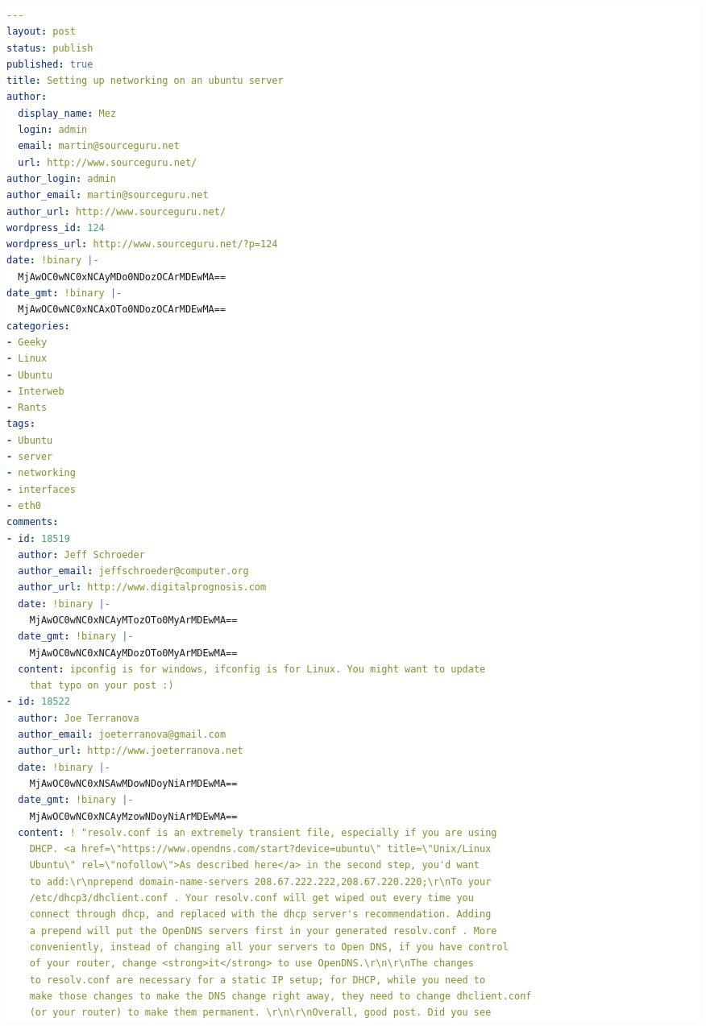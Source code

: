 ```yaml
---
layout: post
status: publish
published: true
title: Setting up networking on an ubuntu server
author:
  display_name: Mez
  login: admin
  email: martin@sourceguru.net
  url: http://www.sourceguru.net/
author_login: admin
author_email: martin@sourceguru.net
author_url: http://www.sourceguru.net/
wordpress_id: 124
wordpress_url: http://www.sourceguru.net/?p=124
date: !binary |-
  MjAwOC0wNC0xNCAyMDo0NDozOCArMDEwMA==
date_gmt: !binary |-
  MjAwOC0wNC0xNCAxOTo0NDozOCArMDEwMA==
categories:
- Geeky
- Linux
- Ubuntu
- Interweb
- Rants
tags:
- Ubuntu
- server
- networking
- interfaces
- eth0
comments:
- id: 18519
  author: Jeff Schroeder
  author_email: jeffschroeder@computer.org
  author_url: http://www.digitalprognosis.com
  date: !binary |-
    MjAwOC0wNC0xNCAyMTozOTo0MyArMDEwMA==
  date_gmt: !binary |-
    MjAwOC0wNC0xNCAyMDozOTo0MyArMDEwMA==
  content: ipconfig is for windows, ifconfig is for Linux. You might want to update
    that typo on your post :)
- id: 18522
  author: Joe Terranova
  author_email: joeterranova@gmail.com
  author_url: http://www.joeterranova.net
  date: !binary |-
    MjAwOC0wNC0xNSAwMDowNDoyNiArMDEwMA==
  date_gmt: !binary |-
    MjAwOC0wNC0xNCAyMzowNDoyNiArMDEwMA==
  content: ! "resolv.conf is an extremely transient file, especially if you are using
    DHCP. <a href=\"https://www.opendns.com/start?device=ubuntu\" title=\"Unix/Linux
    Ubuntu\" rel=\"nofollow\">As described here</a> in the second step, you'd want
    to add:\r\nprepend domain-name-servers 208.67.222.222,208.67.220.220;\r\nTo your
    /etc/dhcp3/dhclient.conf . Your resolv.conf will get wiped out every time you
    connect through dhcp, and replaced with the dhcp server's recommendation. Adding
    a prepend will put the OpenDNS servers first in your generated resolv.conf . More
    conveniently, instead of changing all your servers to Open DNS, if you have control
    of your router, change <strong>it</strong> to use OpenDNS.\r\n\r\nThe changes
    to resolv.conf are necessary for a static IP setup; for DHCP, while you need to
    make those changes to make the DNS change right away, they need to change dhclient.conf
    (or your router) to make them permanent. \r\n\r\nOverall, good post. Did you see
```